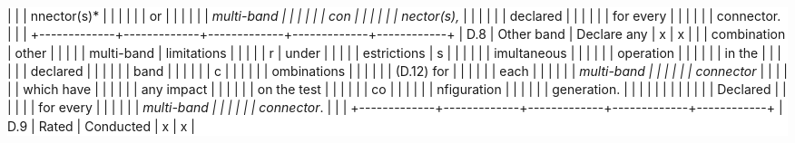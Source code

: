 |             |             | nnector(s)* |             |            |
|             |             | or          |             |            |
|             |             | *multi-band |             |            |
|             |             | con         |             |            |
|             |             | nector(s),* |             |            |
|             |             | declared    |             |            |
|             |             | for every   |             |            |
|             |             | connector.  |             |            |
+-------------+-------------+-------------+-------------+------------+
| D.8         | Other band  | Declare any | x           | x          |
|             | combination | other       |             |            |
|             | multi-band  | limitations |             |            |
|             | r           | under       |             |            |
|             | estrictions | s           |             |            |
|             |             | imultaneous |             |            |
|             |             | operation   |             |            |
|             |             | in the      |             |            |
|             |             | declared    |             |            |
|             |             | band        |             |            |
|             |             | c           |             |            |
|             |             | ombinations |             |            |
|             |             | (D.12) for  |             |            |
|             |             | each        |             |            |
|             |             | *multi-band |             |            |
|             |             | connector*  |             |            |
|             |             | which have  |             |            |
|             |             | any impact  |             |            |
|             |             | on the test |             |            |
|             |             | co          |             |            |
|             |             | nfiguration |             |            |
|             |             | generation. |             |            |
|             |             |             |             |            |
|             |             | Declared    |             |            |
|             |             | for every   |             |            |
|             |             | *multi-band |             |            |
|             |             | connector*. |             |            |
+-------------+-------------+-------------+-------------+------------+
| D.9         | Rated       | Conducted   | x           | x          |